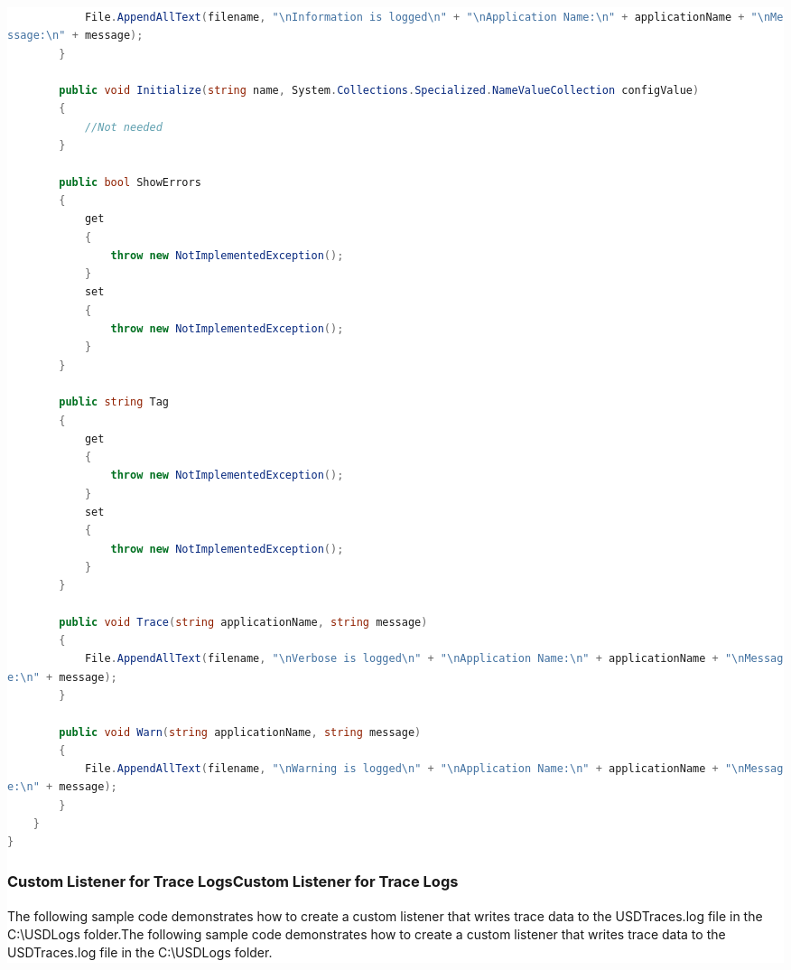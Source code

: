 ```csharp  
            File.AppendAllText(filename, "\nInformation is logged\n" + "\nApplication Name:\n" + applicationName + "\nMessage:\n" + message);  
        }  
  
        public void Initialize(string name, System.Collections.Specialized.NameValueCollection configValue)  
        {  
            //Not needed  
        }  
  
        public bool ShowErrors  
        {  
            get  
            {  
                throw new NotImplementedException();  
            }  
            set  
            {  
                throw new NotImplementedException();  
            }  
        }  
  
        public string Tag  
        {  
            get  
            {  
                throw new NotImplementedException();  
            }  
            set  
            {  
                throw new NotImplementedException();  
            }  
        }  
  
        public void Trace(string applicationName, string message)  
        {  
            File.AppendAllText(filename, "\nVerbose is logged\n" + "\nApplication Name:\n" + applicationName + "\nMessage:\n" + message);  
        }  
  
        public void Warn(string applicationName, string message)  
        {  
            File.AppendAllText(filename, "\nWarning is logged\n" + "\nApplication Name:\n" + applicationName + "\nMessage:\n" + message);  
        }  
    }  
}  
```  
  
### <a name="custom-listener-for-trace-logs"></a><span data-ttu-id="69b28-152">Custom Listener for Trace Logs</span><span class="sxs-lookup"><span data-stu-id="69b28-152">Custom Listener for Trace Logs</span></span>  
 <span data-ttu-id="69b28-153">The following sample code demonstrates how to create a custom listener that writes trace data to the USDTraces.log file in the C:\USDLogs folder.</span><span class="sxs-lookup"><span data-stu-id="69b28-153">The following sample code demonstrates how to create a custom listener that writes trace data to the USDTraces.log file in the C:\USDLogs folder.</span></span>  
  